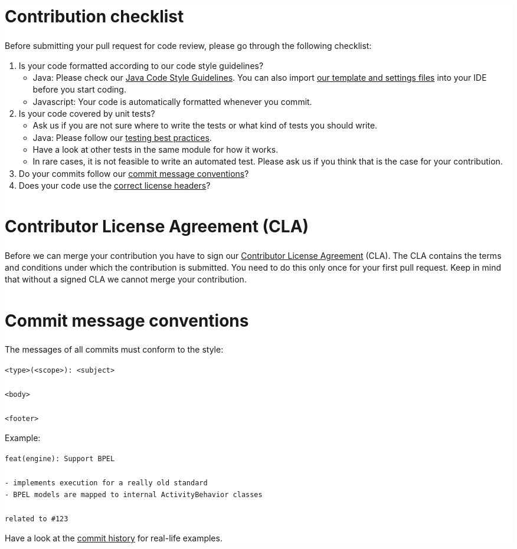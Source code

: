 # Contribution checklist

Before submitting your pull request for code review, please go through the following checklist:

1. Is your code formatted according to our code style guidelines?
    * Java: Please check our [Java Code Style Guidelines](https://github.com/camunda/camunda-bpm-platform/wiki/Coding-Style-Java). You can also import [our template and settings files](https://github.com/camunda/camunda-bpm-platform/tree/master/settings) into your IDE before you start coding.
    * Javascript: Your code is automatically formatted whenever you commit.
1. Is your code covered by unit tests?
    * Ask us if you are not sure where to write the tests or what kind of tests you should write.
    * Java: Please follow our [testing best practices](https://github.com/camunda/camunda-bpm-platform/wiki/Testing-Best-Practices-Java).
    * Have a look at other tests in the same module for how it works.
    * In rare cases, it is not feasible to write an automated test. Please ask us if you think that is the case for your contribution.
1. Do your commits follow our [commit message conventions](#commit-message-conventions)?
1. Does your code use the [correct license headers](#license-headers)?

# Contributor License Agreement (CLA)

Before we can merge your contribution you have to sign our [Contributor License Agreement](https://cla-assistant.io/camunda/) (CLA). The CLA contains the terms and conditions under which the contribution is submitted. You need to do this only once for your first pull request. Keep in mind that without a signed CLA we cannot merge your contribution.

# Commit message conventions

The messages of all commits must conform to the style:

```
<type>(<scope>): <subject>

<body>

<footer>
```

Example:

```
feat(engine): Support BPEL

- implements execution for a really old standard
- BPEL models are mapped to internal ActivityBehavior classes

related to #123
```

Have a look at the [commit history](https://github.com/camunda/camunda-bpm-platform/commits/master) for real-life examples.
